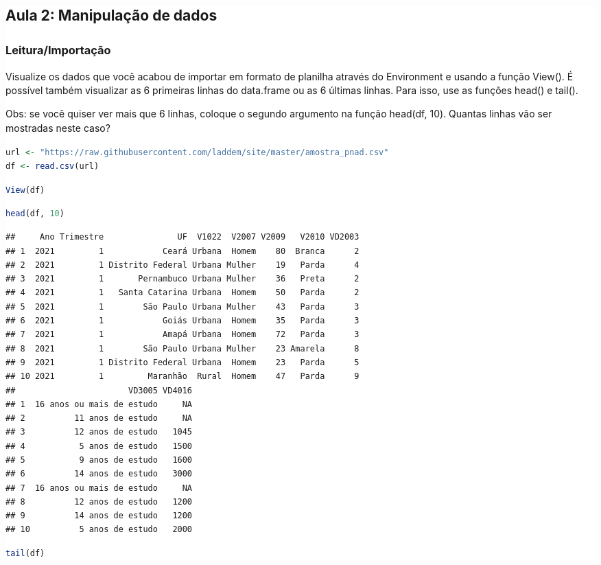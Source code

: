 ## Aula 2: Manipulação de dados

### Leitura/Importação

Visualize os dados que você acabou de importar em formato de planilha através do Environment e usando a função View().
É possível também visualizar as 6 primeiras linhas do data.frame ou as 6 últimas linhas. Para isso, use as funções head() e tail().

Obs: se você quiser ver mais que 6 linhas, coloque o segundo argumento na função head(df, 10). Quantas linhas vão ser mostradas neste caso?


```r
url <- "https://raw.githubusercontent.com/laddem/site/master/amostra_pnad.csv"
df <- read.csv(url)
```



```r
View(df)
```



```r
head(df, 10)
```

```
##     Ano Trimestre               UF  V1022  V2007 V2009   V2010 VD2003
## 1  2021         1            Ceará Urbana  Homem    80  Branca      2
## 2  2021         1 Distrito Federal Urbana Mulher    19   Parda      4
## 3  2021         1       Pernambuco Urbana Mulher    36   Preta      2
## 4  2021         1   Santa Catarina Urbana  Homem    50   Parda      2
## 5  2021         1        São Paulo Urbana Mulher    43   Parda      3
## 6  2021         1            Goiás Urbana  Homem    35   Parda      3
## 7  2021         1            Amapá Urbana  Homem    72   Parda      3
## 8  2021         1        São Paulo Urbana Mulher    23 Amarela      8
## 9  2021         1 Distrito Federal Urbana  Homem    23   Parda      5
## 10 2021         1         Maranhão  Rural  Homem    47   Parda      9
##                       VD3005 VD4016
## 1  16 anos ou mais de estudo     NA
## 2          11 anos de estudo     NA
## 3          12 anos de estudo   1045
## 4           5 anos de estudo   1500
## 5           9 anos de estudo   1600
## 6          14 anos de estudo   3000
## 7  16 anos ou mais de estudo     NA
## 8          12 anos de estudo   1200
## 9          14 anos de estudo   1200
## 10          5 anos de estudo   2000
```

```r
tail(df)
```
